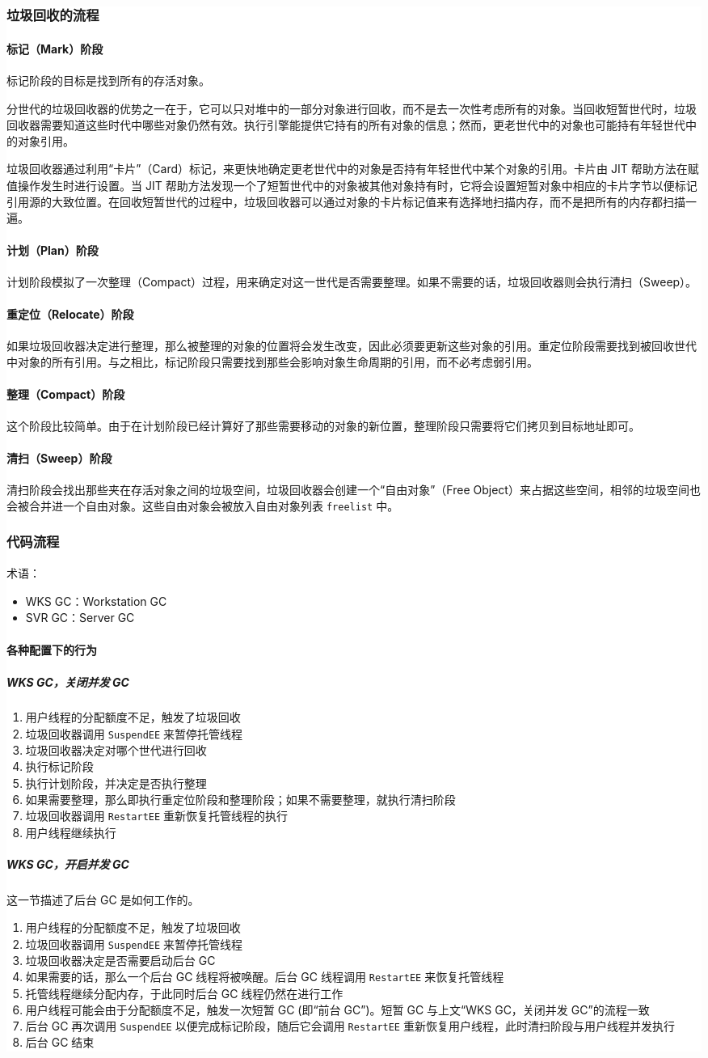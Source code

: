 ### 垃圾回收的流程

#### 标记（Mark）阶段

标记阶段的目标是找到所有的存活对象。

分世代的垃圾回收器的优势之一在于，它可以只对堆中的一部分对象进行回收，而不是去一次性考虑所有的对象。当回收短暂世代时，垃圾回收器需要知道这些时代中哪些对象仍然有效。执行引擎能提供它持有的所有对象的信息；然而，更老世代中的对象也可能持有年轻世代中的对象引用。

垃圾回收器通过利用“卡片”（Card）标记，来更快地确定更老世代中的对象是否持有年轻世代中某个对象的引用。卡片由 JIT 帮助方法在赋值操作发生时进行设置。当 JIT 帮助方法发现一个了短暂世代中的对象被其他对象持有时，它将会设置短暂对象中相应的卡片字节以便标记引用源的大致位置。在回收短暂世代的过程中，垃圾回收器可以通过对象的卡片标记值来有选择地扫描内存，而不是把所有的内存都扫描一遍。

#### 计划（Plan）阶段

计划阶段模拟了一次整理（Compact）过程，用来确定对这一世代是否需要整理。如果不需要的话，垃圾回收器则会执行清扫（Sweep）。

#### 重定位（Relocate）阶段

如果垃圾回收器决定进行整理，那么被整理的对象的位置将会发生改变，因此必须要更新这些对象的引用。重定位阶段需要找到被回收世代中对象的所有引用。与之相比，标记阶段只需要找到那些会影响对象生命周期的引用，而不必考虑弱引用。

#### 整理（Compact）阶段

这个阶段比较简单。由于在计划阶段已经计算好了那些需要移动的对象的新位置，整理阶段只需要将它们拷贝到目标地址即可。

#### 清扫（Sweep）阶段

清扫阶段会找出那些夹在存活对象之间的垃圾空间，垃圾回收器会创建一个“自由对象”（Free Object）来占据这些空间，相邻的垃圾空间也会被合并进一个自由对象。这些自由对象会被放入自由对象列表 `freelist` 中。

### 代码流程

术语：

- WKS GC：Workstation GC
- SVR GC：Server GC

#### 各种配置下的行为

##### WKS GC，关闭并发 GC

1. 用户线程的分配额度不足，触发了垃圾回收
1. 垃圾回收器调用 `SuspendEE` 来暂停托管线程
1. 垃圾回收器决定对哪个世代进行回收
1. 执行标记阶段
1. 执行计划阶段，并决定是否执行整理
1. 如果需要整理，那么即执行重定位阶段和整理阶段；如果不需要整理，就执行清扫阶段
1. 垃圾回收器调用 `RestartEE` 重新恢复托管线程的执行
1. 用户线程继续执行

##### WKS GC，开启并发 GC

这一节描述了后台 GC 是如何工作的。

1. 用户线程的分配额度不足，触发了垃圾回收
1. 垃圾回收器调用 `SuspendEE` 来暂停托管线程
1. 垃圾回收器决定是否需要启动后台 GC
1. 如果需要的话，那么一个后台 GC 线程将被唤醒。后台 GC 线程调用 `RestartEE` 来恢复托管线程
1. 托管线程继续分配内存，于此同时后台 GC 线程仍然在进行工作
1. 用户线程可能会由于分配额度不足，触发一次短暂 GC (即“前台 GC”)。短暂 GC 与上文“WKS GC，关闭并发 GC”的流程一致
1. 后台 GC 再次调用 `SuspendEE` 以便完成标记阶段，随后它会调用 `RestartEE` 重新恢复用户线程，此时清扫阶段与用户线程并发执行
1. 后台 GC 结束
